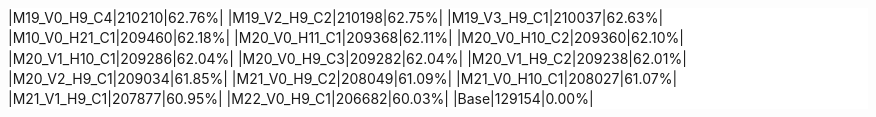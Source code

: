 |M19_V0_H9_C4|210210|62.76%|
|M19_V2_H9_C2|210198|62.75%|
|M19_V3_H9_C1|210037|62.63%|
|M10_V0_H21_C1|209460|62.18%|
|M20_V0_H11_C1|209368|62.11%|
|M20_V0_H10_C2|209360|62.10%|
|M20_V1_H10_C1|209286|62.04%|
|M20_V0_H9_C3|209282|62.04%|
|M20_V1_H9_C2|209238|62.01%|
|M20_V2_H9_C1|209034|61.85%|
|M21_V0_H9_C2|208049|61.09%|
|M21_V0_H10_C1|208027|61.07%|
|M21_V1_H9_C1|207877|60.95%|
|M22_V0_H9_C1|206682|60.03%|
|Base|129154|0.00%|
